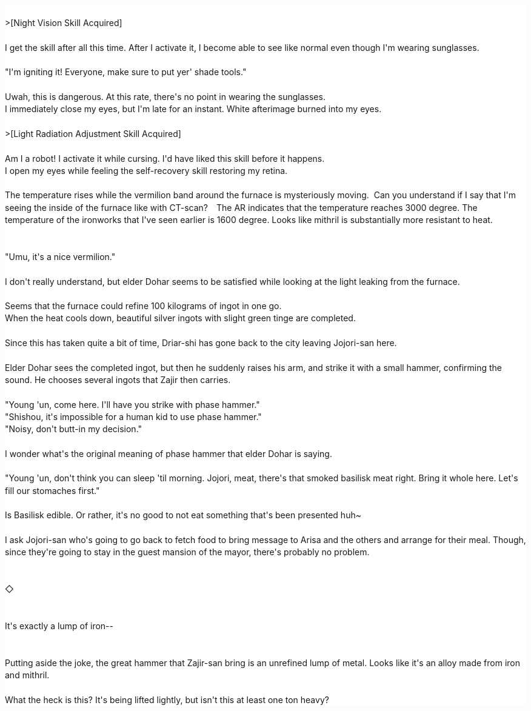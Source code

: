 <br/>
>[Night Vision Skill Acquired]<br/>
<br/>
I get the skill after all this time. After I activate it, I become able to see like normal even though I'm wearing sunglasses. <br/>
<br/>
"I'm igniting it! Everyone, make sure to put yer' shade tools."<br/>
<br/>
Uwah, this is dangerous. At this rate, there's no point in wearing the sunglasses.<br/>
I immediately close my eyes, but I'm late for an instant. White afterimage burned into my eyes.<br/>
<br/>
>[Light Radiation Adjustment Skill Acquired]<br/>
<br/>
Am I a robot! I activate it while cursing. I'd have liked this skill before it happens.<br/>
I open my eyes while feeling the self-recovery skill restoring my retina.<br/>
<br/>
The temperature rises while the vermilion band around the furnace is mysteriously moving.  Can you understand if I say that I'm seeing the inside of the furnace like with CT-scan?　The AR indicates that the temperature reaches 3000 degree. The temperature of the ironworks that I've seen earlier is 1600 degree. Looks like mithril is substantially more resistant to heat.<br/>
<TLN: The author doesn't state which standard he's using for temperature but it's most likely Celsius.><br/>
<br/>
"Umu, it's a nice vermilion."<br/>
<br/>
I don't really understand, but elder Dohar seems to be satisfied while looking at the light leaking from the furnace.<br/>
<br/>
Seems that the furnace could refine 100 kilograms of ingot in one go.<br/>
When the heat cools down, beautiful silver ingots with slight green tinge are completed.<br/>
<br/>
Since this has taken quite a bit of time, Driar-shi has gone back to the city leaving Jojori-san here.<br/>
<br/>
Elder Dohar sees the completed ingot, but then he suddenly raises his arm, and strike it with a small hammer, confirming the sound. He chooses several ingots that Zajir then carries.<br/>
<br/>
"Young 'un, come here. I'll have you strike with phase hammer."<br/>
"Shishou, it's impossible for a human kid to use phase hammer."<br/>
"Noisy, don't butt-in my decision."<br/>
<br/>
I wonder what's the original meaning of phase hammer that elder Dohar is saying.<br/>
<br/>
"Young 'un, don't think you can sleep 'til morning. Jojori, meat, there's that smoked basilisk meat right. Bring it whole here. Let's fill our stomaches first."<br/>
<br/>
Is Basilisk edible. Or rather, it's no good to not eat something that's been presented huh~<br/>
<br/>
I ask Jojori-san who's going to go back to fetch food to bring message to Arisa and the others and arrange for their meal. Though, since they're going to stay in the guest mansion of the mayor, there's probably no problem.<br/>
<br/>
<br/>
◇<br/>
<br/>
<br/>
It's exactly a lump of iron--<br/>
<TLN: Berserk reference.><br/>
<br/>
Putting aside the joke, the great hammer that Zajir-san bring is an unrefined lump of metal. Looks like it's an alloy made from iron and mithril.<br/>
<br/>
What the heck is this? It's being lifted lightly, but isn't this at least one ton heavy?<br/>